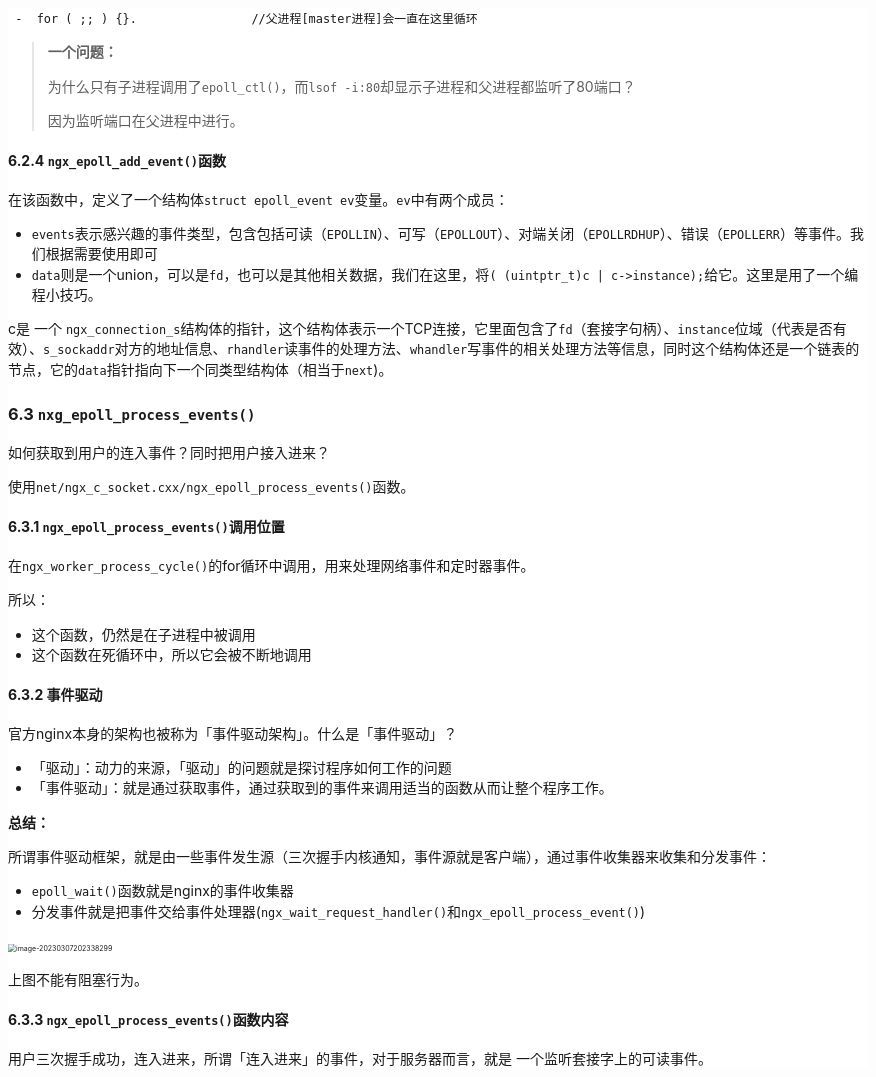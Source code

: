      -	for ( ;; ) {}.                //父进程[master进程]会一直在这里循环 

>   **一个问题：**
>
>   为什么只有子进程调用了`epoll_ctl()`，而`lsof -i:80`却显示子进程和父进程都监听了80端口？
>
>   因为监听端口在父进程中进行。



#### 6.2.4 `ngx_epoll_add_event()`函数

在该函数中，定义了一个结构体`struct epoll_event ev`变量。`ev`中有两个成员：

-   `events`表示感兴趣的事件类型，包含包括可读（`EPOLLIN`）、可写（`EPOLLOUT`）、对端关闭（`EPOLLRDHUP`）、错误（`EPOLLERR`）等事件。我们根据需要使用即可
-   `data`则是一个union，可以是`fd`，也可以是其他相关数据，我们在这里，将`( (uintptr_t)c | c->instance);`给它。这里是用了一个编程小技巧。

c是 一个 `ngx_connection_s`结构体的指针，这个结构体表示一个TCP连接，它里面包含了`fd`（套接字句柄）、`instance`位域（代表是否有效）、`s_sockaddr`对方的地址信息、`rhandler`读事件的处理方法、`whandler`写事件的相关处理方法等信息，同时这个结构体还是一个链表的节点，它的`data`指针指向下一个同类型结构体（相当于`next`)。

### 6.3 `nxg_epoll_process_events()`

如何获取到用户的连入事件？同时把用户接入进来？

使用`net/ngx_c_socket.cxx/ngx_epoll_process_events()`函数。

#### 6.3.1 `ngx_epoll_process_events()`调用位置

在`ngx_worker_process_cycle()`的for循环中调用，用来处理网络事件和定时器事件。 

所以：

-   这个函数，仍然是在子进程中被调用
-   这个函数在死循环中，所以它会被不断地调用



#### 6.3.2 事件驱动

官方nginx本身的架构也被称为「事件驱动架构」。什么是「事件驱动」？

-   「驱动」：动力的来源，「驱动」的问题就是探讨程序如何工作的问题
-   「事件驱动」：就是通过获取事件，通过获取到的事件来调用适当的函数从而让整个程序工作。

**总结：**

所谓事件驱动框架，就是由一些事件发生源（三次握手内核通知，事件源就是客户端），通过事件收集器来收集和分发事件：

-   `epoll_wait()`函数就是nginx的事件收集器
-   分发事件就是把事件交给事件处理器(`ngx_wait_request_handler()`和`ngx_epoll_process_event()`)

<img src="https://raw.githubusercontent.com/Missyesterday/picgo/main/picgo/image-20230307202338299.png" alt="image-20230307202338299" style="zoom:50%;" />

上图不能有阻塞行为。

#### 6.3.3 `ngx_epoll_process_events()`函数内容

用户三次握手成功，连入进来，所谓「连入进来」的事件，对于服务器而言，就是 一个监听套接字上的可读事件。
